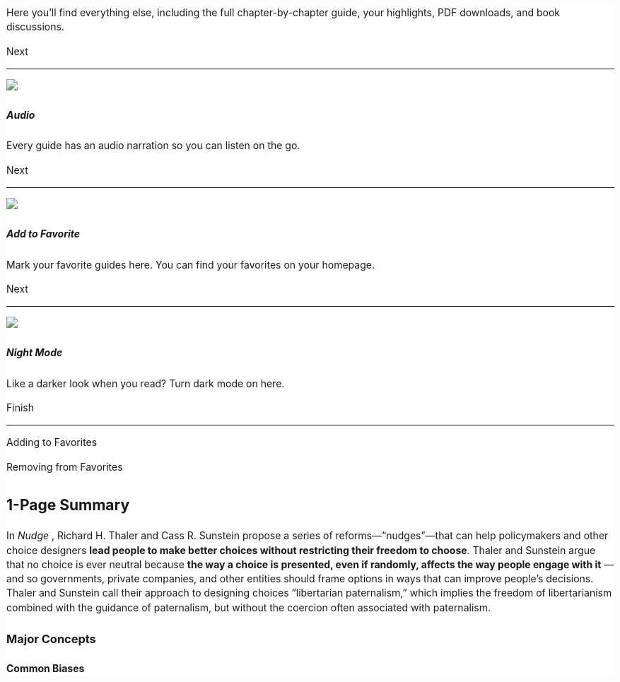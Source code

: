 Here you’ll find everything else, including the full chapter-by-chapter guide, your highlights, PDF downloads, and book discussions. 

Next

  *   *   *   *   * 


![](/img/tutorial-player.d25b1afb.svg)

##### Audio

Every guide has an audio narration so you can listen on the go. 

Next

  *   *   *   *   * 


![](/img/tutorial-favorite.b948300a.svg)

##### Add to Favorite

Mark your favorite guides here. You can find your favorites on your homepage. 

Next

  *   *   *   *   * 


![](/img/tutorial-night.ddd7fb5c.svg)

##### Night Mode

Like a darker look when you read? Turn dark mode on here. 

Finish

  *   *   *   *   * 


Adding to Favorites 

Removing from Favorites 

## 1-Page Summary

In _Nudge_ , Richard H. Thaler and Cass R. Sunstein propose a series of reforms—“nudges”—that can help policymakers and other choice designers **lead people to make better choices without restricting their freedom to choose**. Thaler and Sunstein argue that no choice is ever neutral because **the way a choice is presented, even if randomly, affects the way people engage with it** —and so governments, private companies, and other entities should frame options in ways that can improve people’s decisions. Thaler and Sunstein call their approach to designing choices “libertarian paternalism,” which implies the freedom of libertarianism combined with the guidance of paternalism, but without the coercion often associated with paternalism.

### Major Concepts

#### Common Biases
